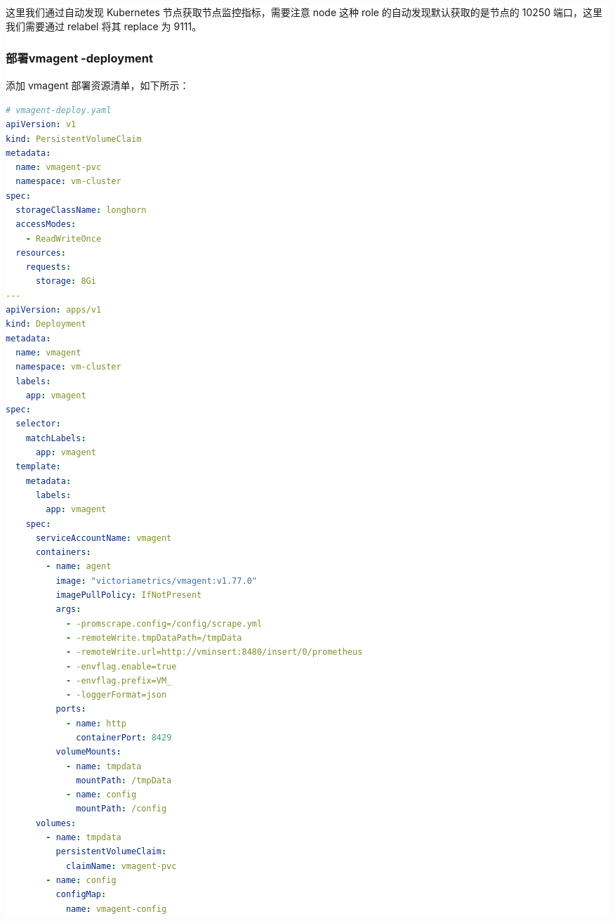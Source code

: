 这里我们通过自动发现 Kubernetes 节点获取节点监控指标，需要注意 node 这种 role 的自动发现默认获取的是节点的 10250 端口，这里我们需要通过 relabel 将其 replace 为 9111。


### 部署vmagent -deployment
添加 vmagent 部署资源清单，如下所示：
```yaml
# vmagent-deploy.yaml
apiVersion: v1
kind: PersistentVolumeClaim
metadata:
  name: vmagent-pvc
  namespace: vm-cluster
spec:
  storageClassName: longhorn
  accessModes:
    - ReadWriteOnce
  resources:
    requests:
      storage: 8Gi
---
apiVersion: apps/v1
kind: Deployment
metadata:
  name: vmagent
  namespace: vm-cluster
  labels:
    app: vmagent
spec:
  selector:
    matchLabels:
      app: vmagent
  template:
    metadata:
      labels:
        app: vmagent
    spec:
      serviceAccountName: vmagent
      containers:
        - name: agent
          image: "victoriametrics/vmagent:v1.77.0"
          imagePullPolicy: IfNotPresent
          args:
            - -promscrape.config=/config/scrape.yml
            - -remoteWrite.tmpDataPath=/tmpData
            - -remoteWrite.url=http://vminsert:8480/insert/0/prometheus
            - -envflag.enable=true
            - -envflag.prefix=VM_
            - -loggerFormat=json
          ports:
            - name: http
              containerPort: 8429
          volumeMounts:
            - name: tmpdata
              mountPath: /tmpData
            - name: config
              mountPath: /config
      volumes:
        - name: tmpdata
          persistentVolumeClaim:
            claimName: vmagent-pvc
        - name: config
          configMap:
            name: vmagent-config    
```